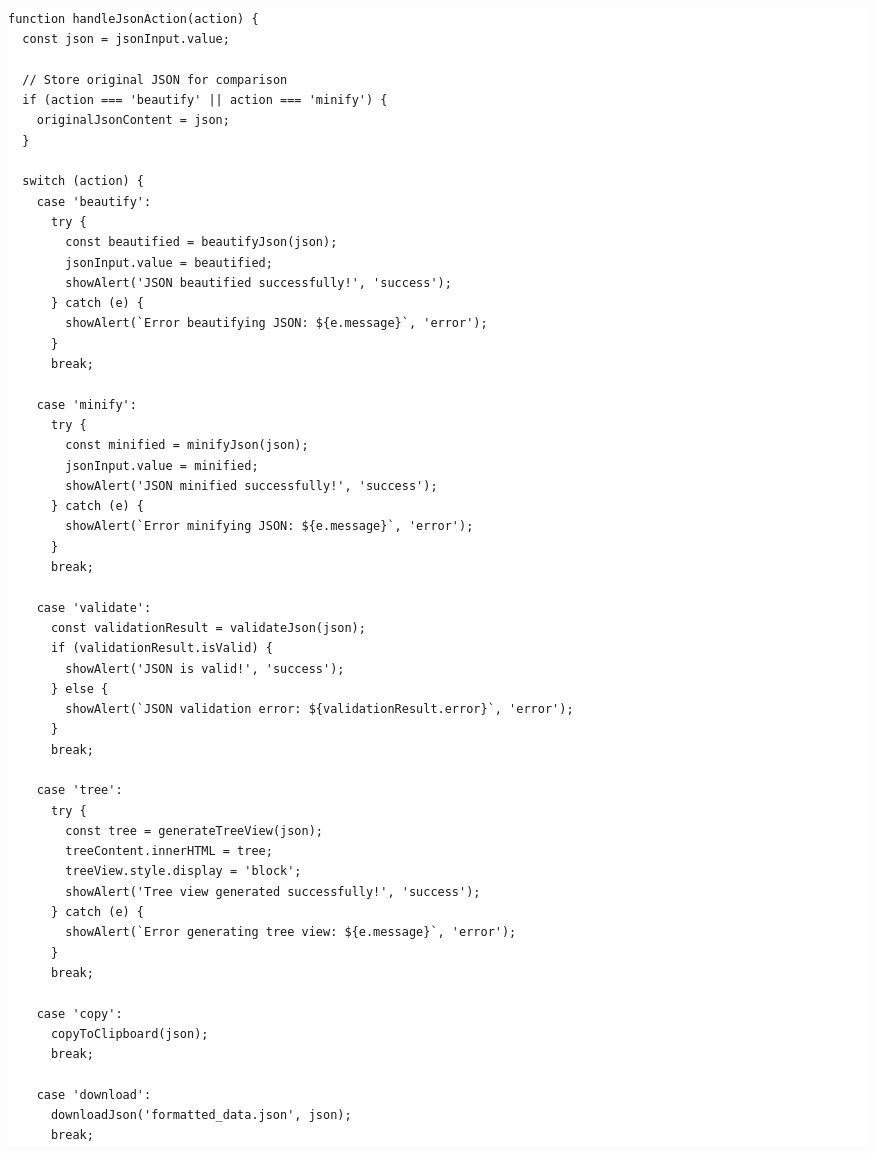     function handleJsonAction(action) {
      const json = jsonInput.value;
      
      // Store original JSON for comparison
      if (action === 'beautify' || action === 'minify') {
        originalJsonContent = json;
      }

      switch (action) {
        case 'beautify':
          try {
            const beautified = beautifyJson(json);
            jsonInput.value = beautified;
            showAlert('JSON beautified successfully!', 'success');
          } catch (e) {
            showAlert(`Error beautifying JSON: ${e.message}`, 'error');
          }
          break;

        case 'minify':
          try {
            const minified = minifyJson(json);
            jsonInput.value = minified;
            showAlert('JSON minified successfully!', 'success');
          } catch (e) {
            showAlert(`Error minifying JSON: ${e.message}`, 'error');
          }
          break;

        case 'validate':
          const validationResult = validateJson(json);
          if (validationResult.isValid) {
            showAlert('JSON is valid!', 'success');
          } else {
            showAlert(`JSON validation error: ${validationResult.error}`, 'error');
          }
          break;

        case 'tree':
          try {
            const tree = generateTreeView(json);
            treeContent.innerHTML = tree;
            treeView.style.display = 'block';
            showAlert('Tree view generated successfully!', 'success');
          } catch (e) {
            showAlert(`Error generating tree view: ${e.message}`, 'error');
          }
          break;

        case 'copy':
          copyToClipboard(json);
          break;

        case 'download':
          downloadJson('formatted_data.json', json);
          break;
